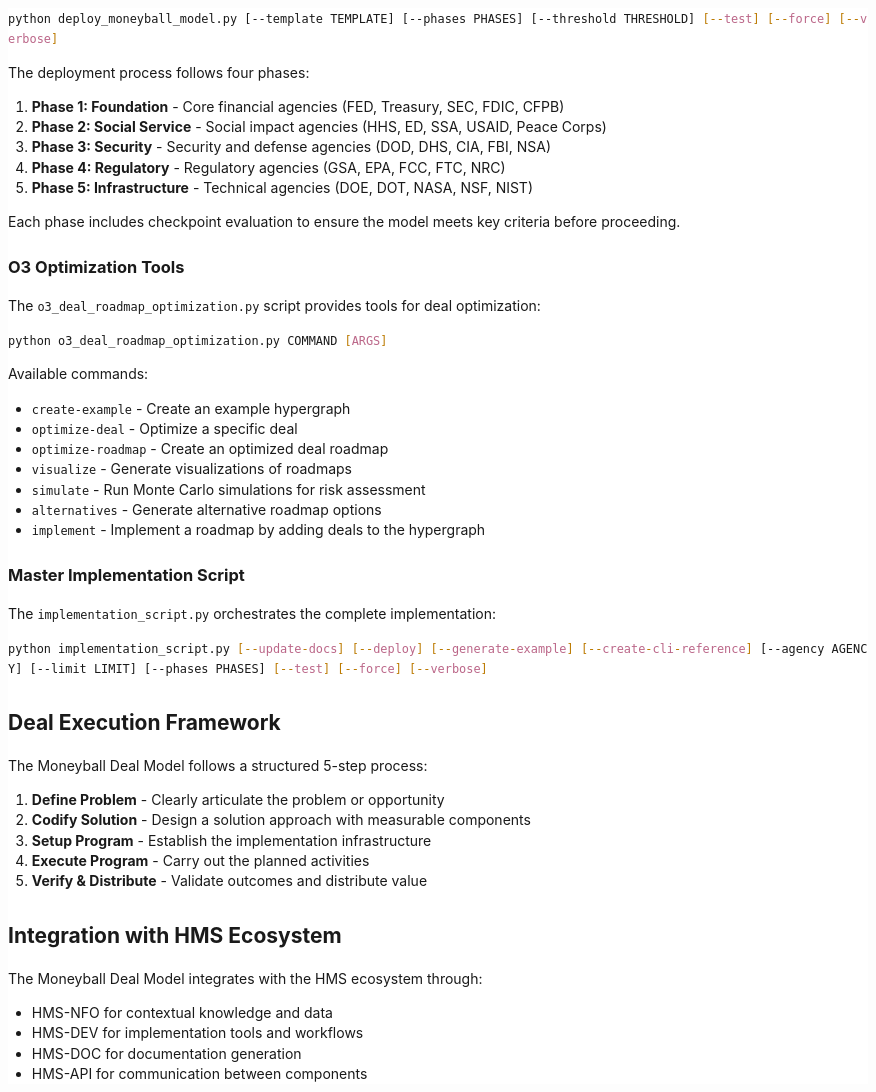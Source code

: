 ```bash
python deploy_moneyball_model.py [--template TEMPLATE] [--phases PHASES] [--threshold THRESHOLD] [--test] [--force] [--verbose]
```

The deployment process follows four phases:
1. **Phase 1: Foundation** - Core financial agencies (FED, Treasury, SEC, FDIC, CFPB)
2. **Phase 2: Social Service** - Social impact agencies (HHS, ED, SSA, USAID, Peace Corps)
3. **Phase 3: Security** - Security and defense agencies (DOD, DHS, CIA, FBI, NSA)
4. **Phase 4: Regulatory** - Regulatory agencies (GSA, EPA, FCC, FTC, NRC)
5. **Phase 5: Infrastructure** - Technical agencies (DOE, DOT, NASA, NSF, NIST)

Each phase includes checkpoint evaluation to ensure the model meets key criteria before proceeding.

### O3 Optimization Tools

The `o3_deal_roadmap_optimization.py` script provides tools for deal optimization:

```bash
python o3_deal_roadmap_optimization.py COMMAND [ARGS]
```

Available commands:
- `create-example` - Create an example hypergraph
- `optimize-deal` - Optimize a specific deal
- `optimize-roadmap` - Create an optimized deal roadmap
- `visualize` - Generate visualizations of roadmaps
- `simulate` - Run Monte Carlo simulations for risk assessment
- `alternatives` - Generate alternative roadmap options
- `implement` - Implement a roadmap by adding deals to the hypergraph

### Master Implementation Script

The `implementation_script.py` orchestrates the complete implementation:

```bash
python implementation_script.py [--update-docs] [--deploy] [--generate-example] [--create-cli-reference] [--agency AGENCY] [--limit LIMIT] [--phases PHASES] [--test] [--force] [--verbose]
```

## Deal Execution Framework

The Moneyball Deal Model follows a structured 5-step process:

1. **Define Problem** - Clearly articulate the problem or opportunity
2. **Codify Solution** - Design a solution approach with measurable components
3. **Setup Program** - Establish the implementation infrastructure
4. **Execute Program** - Carry out the planned activities
5. **Verify & Distribute** - Validate outcomes and distribute value

## Integration with HMS Ecosystem

The Moneyball Deal Model integrates with the HMS ecosystem through:

- HMS-NFO for contextual knowledge and data
- HMS-DEV for implementation tools and workflows
- HMS-DOC for documentation generation
- HMS-API for communication between components
